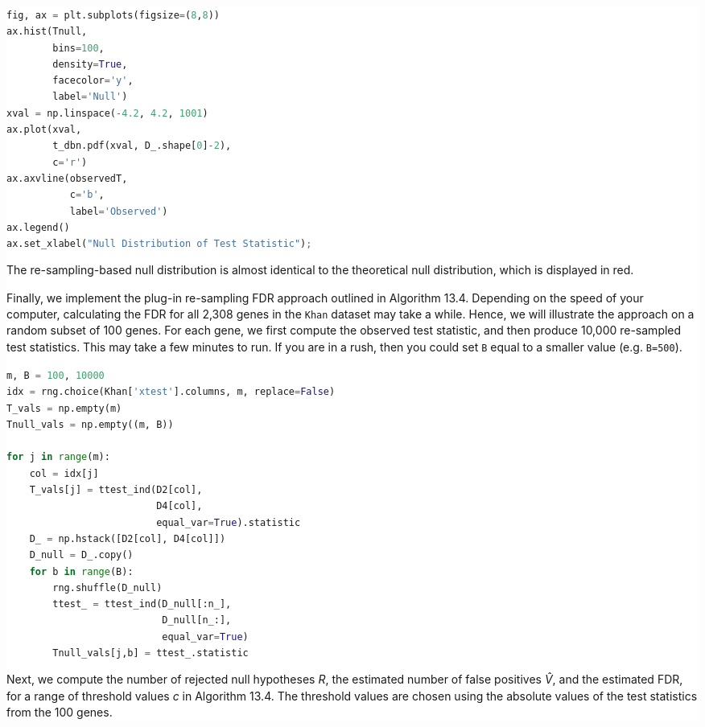 ```python
fig, ax = plt.subplots(figsize=(8,8))
ax.hist(Tnull,
        bins=100,
        density=True,
        facecolor='y',
        label='Null')
xval = np.linspace(-4.2, 4.2, 1001)
ax.plot(xval,
        t_dbn.pdf(xval, D_.shape[0]-2),
        c='r')
ax.axvline(observedT,
           c='b',
           label='Observed')
ax.legend()
ax.set_xlabel("Null Distribution of Test Statistic");

```
The re-sampling-based null distribution is almost identical to the theoretical null distribution, which is displayed in red.

Finally, we implement the plug-in re-sampling FDR approach outlined in
Algorithm 13.4. Depending on the speed of your
computer, calculating the FDR for all 2,308 genes in the `Khan`
dataset may take a while.  Hence, we will illustrate the approach on a
random subset of 100 genes.  For each gene, we first compute the
observed test statistic, and then produce 10,000 re-sampled test
statistics. This may take a few minutes to run.  If you are in a rush,
then you could set `B` equal to a smaller value (e.g. `B=500`).

```python
m, B = 100, 10000
idx = rng.choice(Khan['xtest'].columns, m, replace=False)
T_vals = np.empty(m)
Tnull_vals = np.empty((m, B))

for j in range(m):
    col = idx[j]
    T_vals[j] = ttest_ind(D2[col],
                          D4[col],
                          equal_var=True).statistic
    D_ = np.hstack([D2[col], D4[col]])
    D_null = D_.copy()
    for b in range(B):
        rng.shuffle(D_null)
        ttest_ = ttest_ind(D_null[:n_],
                           D_null[n_:],
                           equal_var=True)
        Tnull_vals[j,b] = ttest_.statistic

```

Next, we compute the number of rejected null hypotheses $R$, the
estimated number of false positives $\widehat{V}$, and the estimated
FDR, for a range of threshold values $c$ in
Algorithm 13.4. The threshold values are chosen
using the absolute values of the test statistics from the 100 genes.
